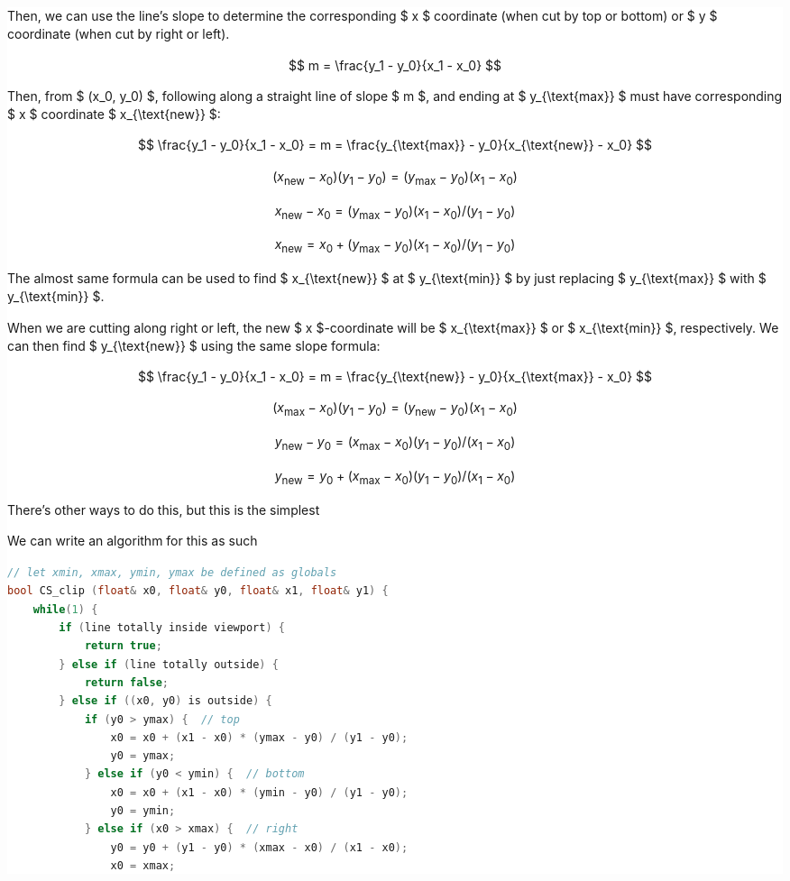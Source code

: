 Then, we can use the line’s slope to determine the corresponding $ x $ coordinate (when cut by top or bottom) or $ y $ coordinate (when cut by right or left).

$$
m = \frac{y_1 - y_0}{x_1 - x_0}
$$

Then, from $ (x_0, y_0) $, following along a straight line of slope $ m $, and ending at $ y_{\text{max}} $ must have corresponding $ x $ coordinate $ x_{\text{new}} $:

$$
\frac{y_1 - y_0}{x_1 - x_0} = m = \frac{y_{\text{max}} - y_0}{x_{\text{new}} - x_0}
$$

$$
(x_{\text{new}} - x_0)(y_1 - y_0) = (y_{\text{max}} - y_0)(x_1 - x_0)
$$

$$
x_{\text{new}} - x_0 = (y_{\text{max}} - y_0)(x_1 - x_0) / (y_1 - y_0)
$$

$$
x_{\text{new}} = x_0 + (y_{\text{max}} - y_0)(x_1 - x_0) / (y_1 - y_0)
$$

The almost same formula can be used to find $ x_{\text{new}} $ at $ y_{\text{min}} $ by just replacing $ y_{\text{max}} $ with $ y_{\text{min}} $.

When we are cutting along right or left, the new $ x $-coordinate will be $ x_{\text{max}} $ or $ x_{\text{min}} $, respectively. We can then find $ y_{\text{new}} $ using the same slope formula:

$$
\frac{y_1 - y_0}{x_1 - x_0} = m = \frac{y_{\text{new}} - y_0}{x_{\text{max}} - x_0}
$$

$$
(x_{\text{max}} - x_0)(y_1 - y_0) = (y_{\text{new}} - y_0)(x_1 - x_0)
$$

$$
y_{\text{new}} - y_0 = (x_{\text{max}} - x_0)(y_1 - y_0) / (x_1 - x_0)
$$

$$
y_{\text{new}} = y_0 + (x_{\text{max}} - x_0)(y_1 - y_0) / (x_1 - x_0)
$$


There’s other ways to do this, but this is the simplest

We can write an algorithm for this as such

```cpp
// let xmin, xmax, ymin, ymax be defined as globals
bool CS_clip (float& x0, float& y0, float& x1, float& y1) {
    while(1) {
        if (line totally inside viewport) {
            return true;
        } else if (line totally outside) {
            return false;
        } else if ((x0, y0) is outside) {
            if (y0 > ymax) {  // top
                x0 = x0 + (x1 - x0) * (ymax - y0) / (y1 - y0);
                y0 = ymax;
            } else if (y0 < ymin) {  // bottom
                x0 = x0 + (x1 - x0) * (ymin - y0) / (y1 - y0);
                y0 = ymin;
            } else if (x0 > xmax) {  // right
                y0 = y0 + (y1 - y0) * (xmax - x0) / (x1 - x0);
                x0 = xmax;
```